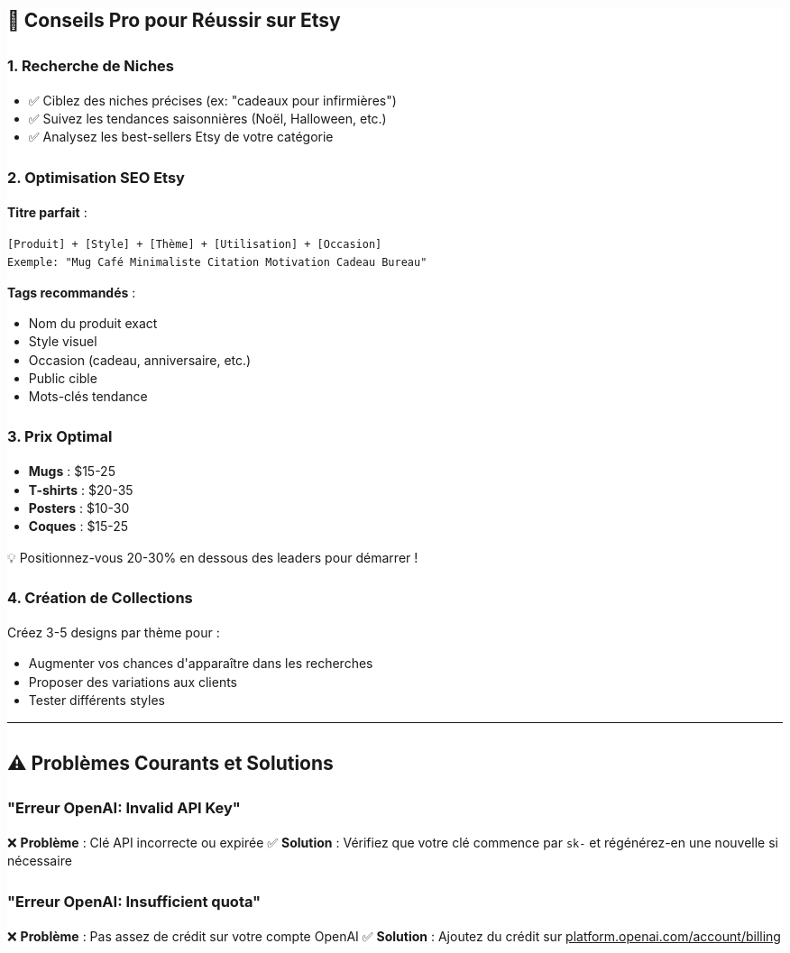 
## 🎯 Conseils Pro pour Réussir sur Etsy

### 1. Recherche de Niches
- ✅ Ciblez des niches précises (ex: "cadeaux pour infirmières")
- ✅ Suivez les tendances saisonnières (Noël, Halloween, etc.)
- ✅ Analysez les best-sellers Etsy de votre catégorie

### 2. Optimisation SEO Etsy
**Titre parfait** :
```
[Produit] + [Style] + [Thème] + [Utilisation] + [Occasion]
Exemple: "Mug Café Minimaliste Citation Motivation Cadeau Bureau"
```

**Tags recommandés** :
- Nom du produit exact
- Style visuel
- Occasion (cadeau, anniversaire, etc.)
- Public cible
- Mots-clés tendance

### 3. Prix Optimal
- **Mugs** : $15-25
- **T-shirts** : $20-35
- **Posters** : $10-30
- **Coques** : $15-25

💡 Positionnez-vous 20-30% en dessous des leaders pour démarrer !

### 4. Création de Collections
Créez 3-5 designs par thème pour :
- Augmenter vos chances d'apparaître dans les recherches
- Proposer des variations aux clients
- Tester différents styles

---

## ⚠️ Problèmes Courants et Solutions

### "Erreur OpenAI: Invalid API Key"
❌ **Problème** : Clé API incorrecte ou expirée
✅ **Solution** : Vérifiez que votre clé commence par `sk-` et régénérez-en une nouvelle si nécessaire

### "Erreur OpenAI: Insufficient quota"
❌ **Problème** : Pas assez de crédit sur votre compte OpenAI
✅ **Solution** : Ajoutez du crédit sur [platform.openai.com/account/billing](https://platform.openai.com/account/billing)
